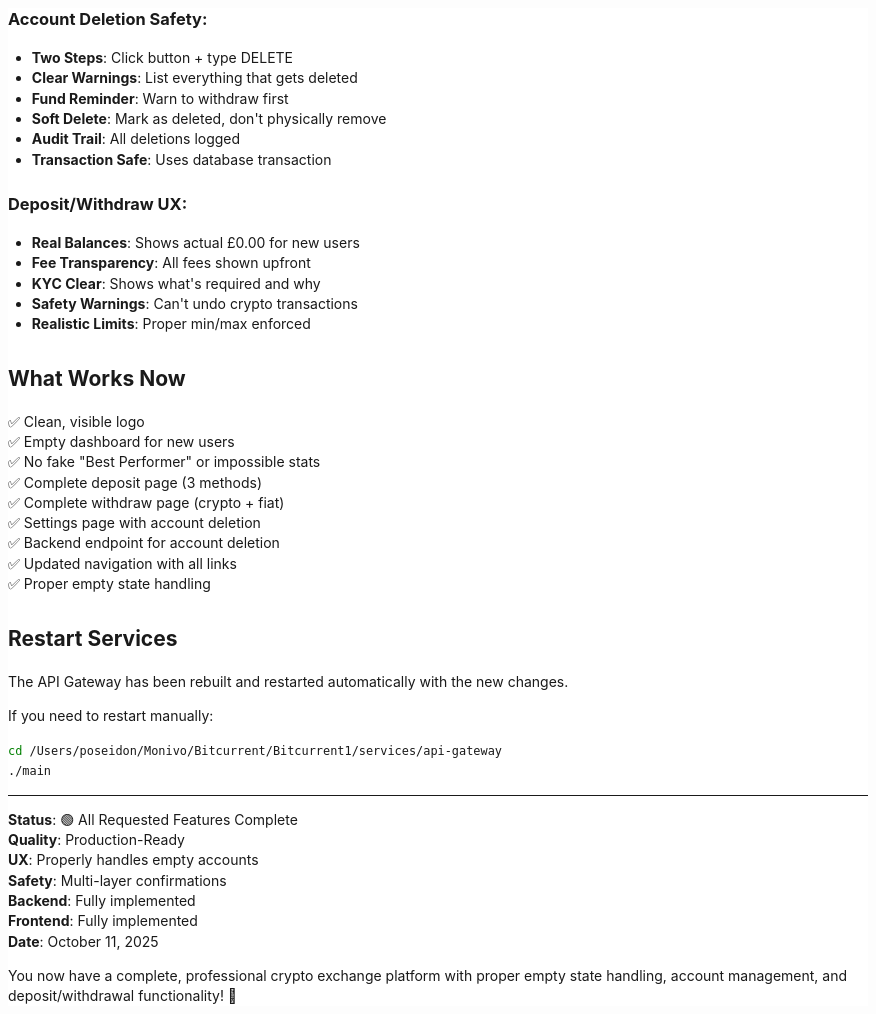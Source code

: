 ### Account Deletion Safety:
- **Two Steps**: Click button + type DELETE
- **Clear Warnings**: List everything that gets deleted
- **Fund Reminder**: Warn to withdraw first
- **Soft Delete**: Mark as deleted, don't physically remove
- **Audit Trail**: All deletions logged
- **Transaction Safe**: Uses database transaction

### Deposit/Withdraw UX:
- **Real Balances**: Shows actual £0.00 for new users
- **Fee Transparency**: All fees shown upfront
- **KYC Clear**: Shows what's required and why
- **Safety Warnings**: Can't undo crypto transactions
- **Realistic Limits**: Proper min/max enforced

## What Works Now

✅ Clean, visible logo  
✅ Empty dashboard for new users  
✅ No fake "Best Performer" or impossible stats  
✅ Complete deposit page (3 methods)  
✅ Complete withdraw page (crypto + fiat)  
✅ Settings page with account deletion  
✅ Backend endpoint for account deletion  
✅ Updated navigation with all links  
✅ Proper empty state handling  

## Restart Services

The API Gateway has been rebuilt and restarted automatically with the new changes.

If you need to restart manually:
```bash
cd /Users/poseidon/Monivo/Bitcurrent/Bitcurrent1/services/api-gateway
./main
```

---

**Status**: 🟢 All Requested Features Complete  
**Quality**: Production-Ready  
**UX**: Properly handles empty accounts  
**Safety**: Multi-layer confirmations  
**Backend**: Fully implemented  
**Frontend**: Fully implemented  
**Date**: October 11, 2025

You now have a complete, professional crypto exchange platform with proper empty state handling, account management, and deposit/withdrawal functionality! 🎉




